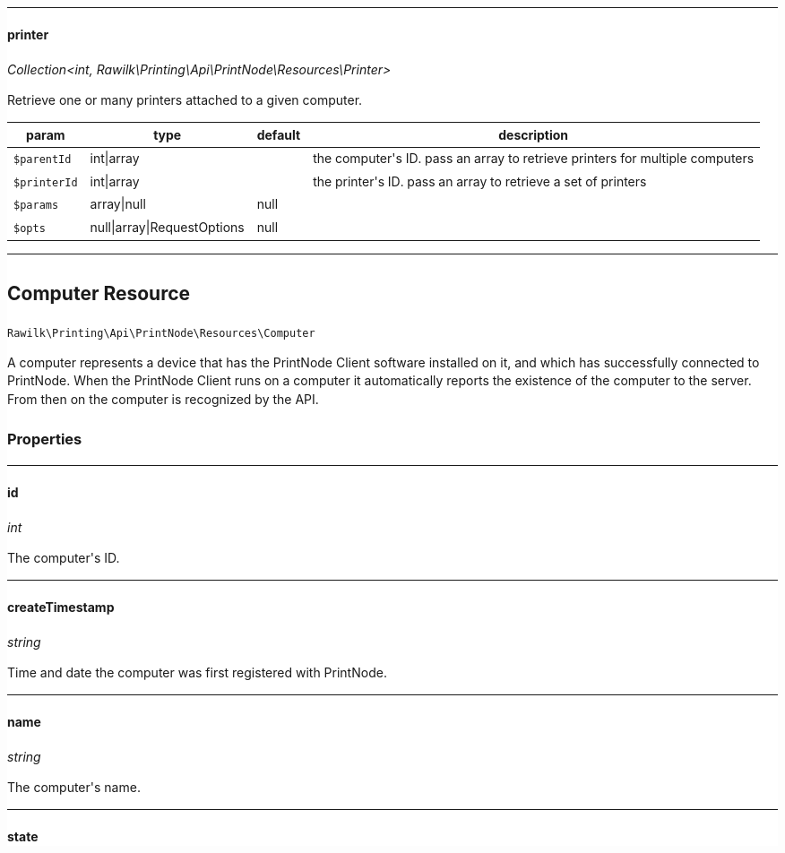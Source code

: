 <hr>

#### printer

_Collection<int, Rawilk\Printing\Api\PrintNode\Resources\Printer>_

Retrieve one or many printers attached to a given computer.

| param        | type                        | default | description                                                                  |
| ------------ | --------------------------- | ------- | ---------------------------------------------------------------------------- |
| `$parentId`  | int\|array                  |         | the computer's ID. pass an array to retrieve printers for multiple computers |
| `$printerId` | int\|array                  |         | the printer's ID. pass an array to retrieve a set of printers                |
| `$params`    | array\|null                 | null    |                                                                              |
| `$opts`      | null\|array\|RequestOptions | null    |                                                                              |

<hr>

## Computer Resource

`Rawilk\Printing\Api\PrintNode\Resources\Computer`

A computer represents a device that has the PrintNode Client software installed on it, and which has successfully connected to PrintNode. When the PrintNode Client runs on a computer it automatically reports the existence of the computer to the server. From then on the computer is recognized by the API.

### Properties

<hr>

#### id

_int_

The computer's ID.

<hr>

#### createTimestamp

_string_

Time and date the computer was first registered with PrintNode.

<hr>

#### name

_string_

The computer's name.

<hr>

#### state
